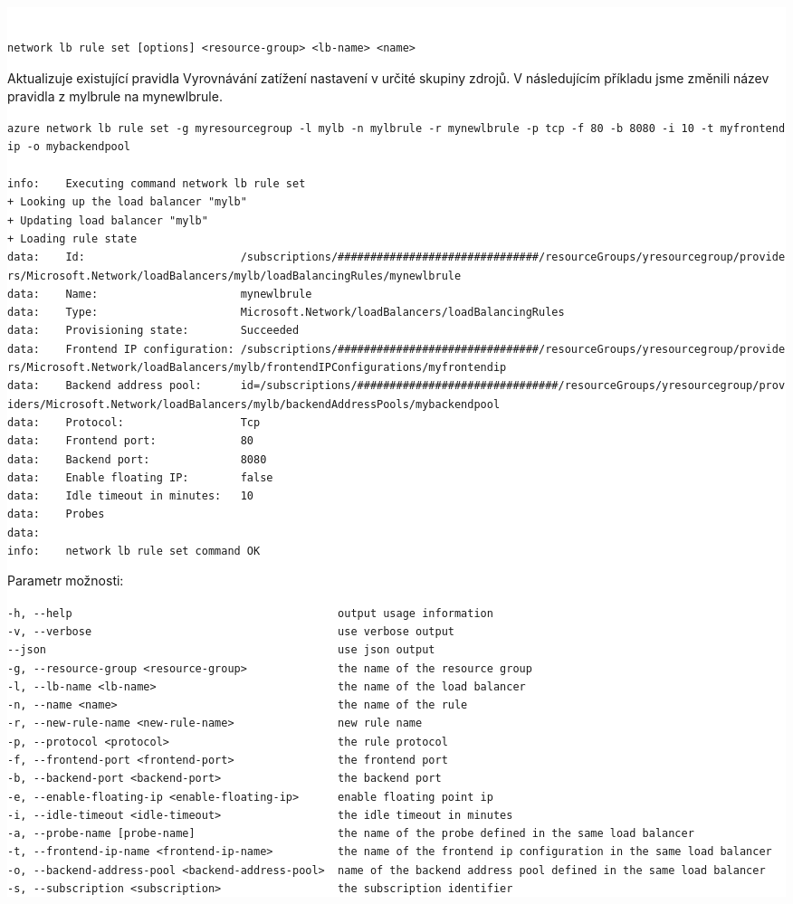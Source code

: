 
<BR>

    network lb rule set [options] <resource-group> <lb-name> <name>

Aktualizuje existující pravidla Vyrovnávání zatížení nastavení v určité skupiny zdrojů. V následujícím příkladu jsme změnili název pravidla z mylbrule na mynewlbrule.

    azure network lb rule set -g myresourcegroup -l mylb -n mylbrule -r mynewlbrule -p tcp -f 80 -b 8080 -i 10 -t myfrontendip -o mybackendpool

    info:    Executing command network lb rule set
    + Looking up the load balancer "mylb"
    + Updating load balancer "mylb"
    + Loading rule state
    data:    Id:                        /subscriptions/###############################/resourceGroups/yresourcegroup/providers/Microsoft.Network/loadBalancers/mylb/loadBalancingRules/mynewlbrule
    data:    Name:                      mynewlbrule
    data:    Type:                      Microsoft.Network/loadBalancers/loadBalancingRules
    data:    Provisioning state:        Succeeded
    data:    Frontend IP configuration: /subscriptions/###############################/resourceGroups/yresourcegroup/providers/Microsoft.Network/loadBalancers/mylb/frontendIPConfigurations/myfrontendip
    data:    Backend address pool:      id=/subscriptions/###############################/resourceGroups/yresourcegroup/providers/Microsoft.Network/loadBalancers/mylb/backendAddressPools/mybackendpool
    data:    Protocol:                  Tcp
    data:    Frontend port:             80
    data:    Backend port:              8080
    data:    Enable floating IP:        false
    data:    Idle timeout in minutes:   10
    data:    Probes
    data:
    info:    network lb rule set command OK

Parametr možnosti:

    -h, --help                                         output usage information
    -v, --verbose                                      use verbose output
    --json                                             use json output
    -g, --resource-group <resource-group>              the name of the resource group
    -l, --lb-name <lb-name>                            the name of the load balancer
    -n, --name <name>                                  the name of the rule
    -r, --new-rule-name <new-rule-name>                new rule name
    -p, --protocol <protocol>                          the rule protocol
    -f, --frontend-port <frontend-port>                the frontend port
    -b, --backend-port <backend-port>                  the backend port
    -e, --enable-floating-ip <enable-floating-ip>      enable floating point ip
    -i, --idle-timeout <idle-timeout>                  the idle timeout in minutes
    -a, --probe-name [probe-name]                      the name of the probe defined in the same load balancer
    -t, --frontend-ip-name <frontend-ip-name>          the name of the frontend ip configuration in the same load balancer
    -o, --backend-address-pool <backend-address-pool>  name of the backend address pool defined in the same load balancer
    -s, --subscription <subscription>                  the subscription identifier
